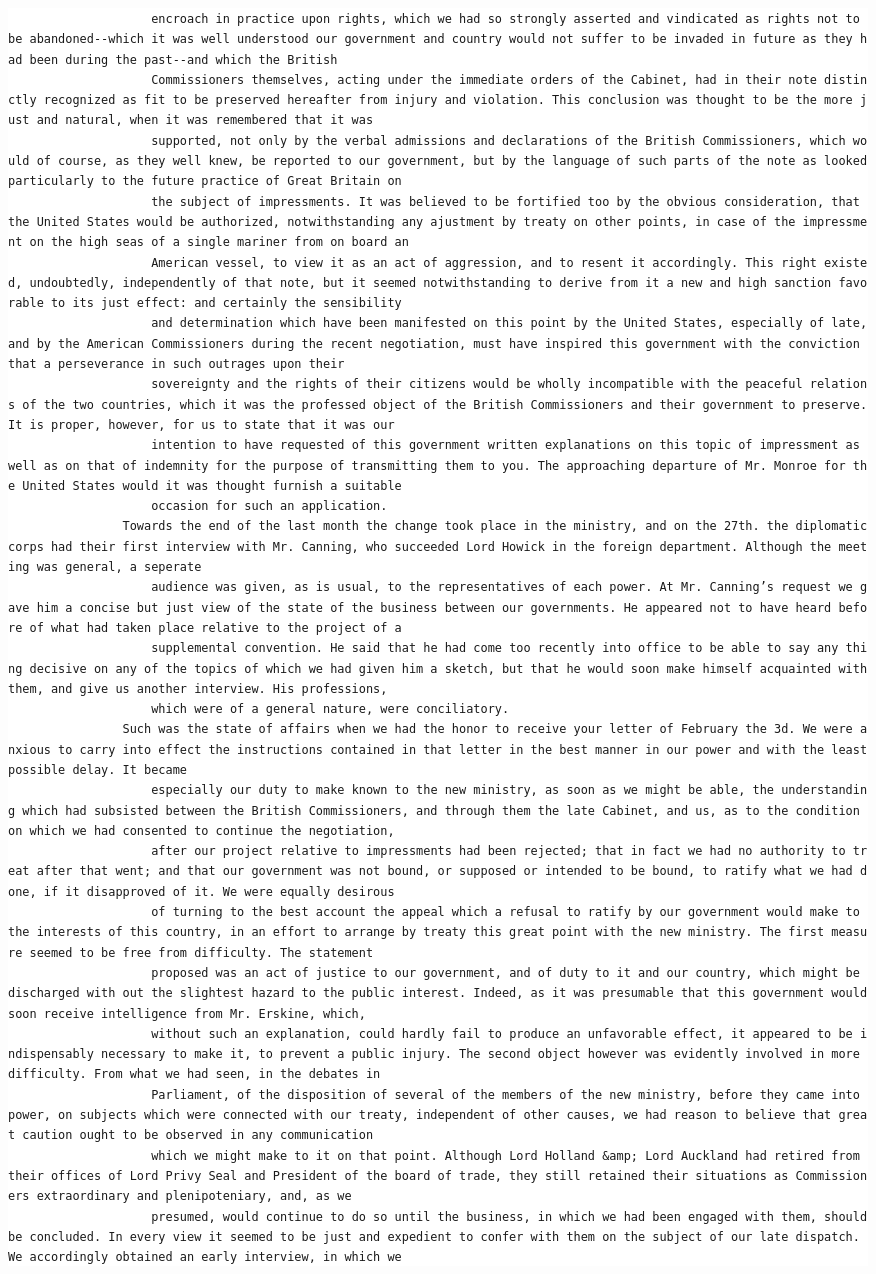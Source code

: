 						encroach in practice upon rights, which we had so strongly asserted and vindicated as rights not to be abandoned--which it was well understood our government and country would not suffer to be invaded in future as they had been during the past--and which the British  
						Commissioners themselves, acting under the immediate orders of the Cabinet, had in their note distinctly recognized as fit to be preserved hereafter from injury and violation. This conclusion was thought to be the more just and natural, when it was remembered that it was  
						supported, not only by the verbal admissions and declarations of the British Commissioners, which would of course, as they well knew, be reported to our government, but by the language of such parts of the note as looked particularly to the future practice of Great Britain on  
						the subject of impressments. It was believed to be fortified too by the obvious consideration, that the United States would be authorized, notwithstanding any ajustment by treaty on other points, in case of the impressment on the high seas of a single mariner from on board an  
						American vessel, to view it as an act of aggression, and to resent it accordingly. This right existed, undoubtedly, independently of that note, but it seemed notwithstanding to derive from it a new and high sanction favorable to its just effect: and certainly the sensibility  
						and determination which have been manifested on this point by the United States, especially of late, and by the American Commissioners during the recent negotiation, must have inspired this government with the conviction that a perseverance in such outrages upon their  
						sovereignty and the rights of their citizens would be wholly incompatible with the peaceful relations of the two countries, which it was the professed object of the British Commissioners and their government to preserve. It is proper, however, for us to state that it was our  
						intention to have requested of this government written explanations on this topic of impressment as well as on that of indemnity for the purpose of transmitting them to you. The approaching departure of Mr. Monroe for the United States would it was thought furnish a suitable  
						occasion for such an application.  
					Towards the end of the last month the change took place in the ministry, and on the 27th. the diplomatic corps had their first interview with Mr. Canning, who succeeded Lord Howick in the foreign department. Although the meeting was general, a seperate  
						audience was given, as is usual, to the representatives of each power. At Mr. Canning’s request we gave him a concise but just view of the state of the business between our governments. He appeared not to have heard before of what had taken place relative to the project of a  
						supplemental convention. He said that he had come too recently into office to be able to say any thing decisive on any of the topics of which we had given him a sketch, but that he would soon make himself acquainted with them, and give us another interview. His professions,  
						which were of a general nature, were conciliatory.  
					Such was the state of affairs when we had the honor to receive your letter of February the 3d. We were anxious to carry into effect the instructions contained in that letter in the best manner in our power and with the least possible delay. It became  
						especially our duty to make known to the new ministry, as soon as we might be able, the understanding which had subsisted between the British Commissioners, and through them the late Cabinet, and us, as to the condition on which we had consented to continue the negotiation,  
						after our project relative to impressments had been rejected; that in fact we had no authority to treat after that went; and that our government was not bound, or supposed or intended to be bound, to ratify what we had done, if it disapproved of it. We were equally desirous  
						of turning to the best account the appeal which a refusal to ratify by our government would make to the interests of this country, in an effort to arrange by treaty this great point with the new ministry. The first measure seemed to be free from difficulty. The statement  
						proposed was an act of justice to our government, and of duty to it and our country, which might be discharged with out the slightest hazard to the public interest. Indeed, as it was presumable that this government would soon receive intelligence from Mr. Erskine, which,  
						without such an explanation, could hardly fail to produce an unfavorable effect, it appeared to be indispensably necessary to make it, to prevent a public injury. The second object however was evidently involved in more difficulty. From what we had seen, in the debates in  
						Parliament, of the disposition of several of the members of the new ministry, before they came into power, on subjects which were connected with our treaty, independent of other causes, we had reason to believe that great caution ought to be observed in any communication  
						which we might make to it on that point. Although Lord Holland &amp; Lord Auckland had retired from their offices of Lord Privy Seal and President of the board of trade, they still retained their situations as Commissioners extraordinary and plenipoteniary, and, as we  
						presumed, would continue to do so until the business, in which we had been engaged with them, should be concluded. In every view it seemed to be just and expedient to confer with them on the subject of our late dispatch. We accordingly obtained an early interview, in which we  
